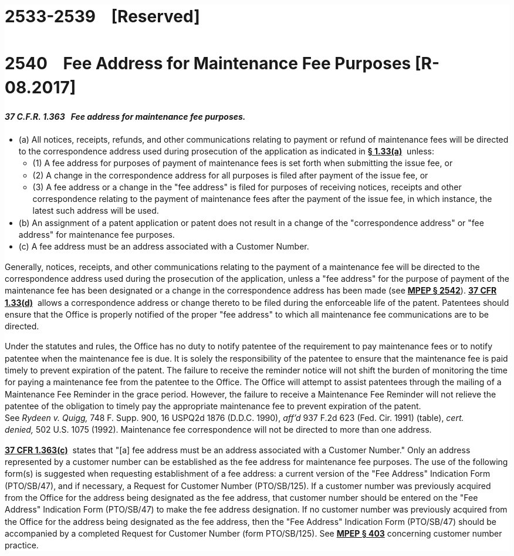 # 2533-2539    [Reserved]

# 2540    Fee Address for Maintenance Fee Purposes [R-08.2017]

#### _37 C.F.R. 1.363   Fee address for maintenance fee purposes._

- (a) All notices, receipts, refunds, and other communications relating to payment or refund of maintenance fees will be directed to the correspondence address used during prosecution of the application as indicated in **[§ 1.33(a)](https://mpep.uspto.gov/RDMS/MPEP/print?version=current&href=d0e247906.html#//aia_d0e317491.html##aia_d0e317499)**  unless:
    - (1) A fee address for purposes of payment of maintenance fees is set forth when submitting the issue fee, or
    - (2) A change in the correspondence address for all purposes is filed after payment of the issue fee, or
    - (3) A fee address or a change in the "fee address" is filed for purposes of receiving notices, receipts and other correspondence relating to the payment of maintenance fees after the payment of the issue fee, in which instance, the latest such address will be used.
- (b) An assignment of a patent application or patent does not result in a change of the "correspondence address" or "fee address" for maintenance fee purposes.
- (c) A fee address must be an address associated with a Customer Number.

Generally, notices, receipts, and other communications relating to the payment of a maintenance fee will be directed to the correspondence address used during the prosecution of the application, unless a "fee address" for the purpose of payment of the maintenance fee has been designated or a change in the correspondence address has been made (see **[MPEP § 2542](https://mpep.uspto.gov/RDMS/MPEP/print?version=current&href=d0e247906.html#//d0e248928.html)**). **[37 CFR 1.33(d)](https://mpep.uspto.gov/RDMS/MPEP/print?version=current&href=d0e247906.html#//d0e317491.html)**  allows a correspondence address or change thereto to be filed during the enforceable life of the patent. Patentees should ensure that the Office is properly notified of the proper "fee address" to which all maintenance fee communications are to be directed.

Under the statutes and rules, the Office has no duty to notify patentee of the requirement to pay maintenance fees or to notify patentee when the maintenance fee is due. It is solely the responsibility of the patentee to ensure that the maintenance fee is paid timely to prevent expiration of the patent. The failure to receive the reminder notice will not shift the burden of monitoring the time for paying a maintenance fee from the patentee to the Office. The Office will attempt to assist patentees through the mailing of a Maintenance Fee Reminder in the grace period. However, the failure to receive a Maintenance Fee Reminder will not relieve the patentee of the obligation to timely pay the appropriate maintenance fee to prevent expiration of the patent. See _Rydeen_ _v._ _Quigg,_ 748 F. Supp. 900, 16 USPQ2d 1876 (D.D.C. 1990), _aff’d_ 937 F.2d 623 (Fed. Cir. 1991) (table), _cert. denied,_ 502 U.S. 1075 (1992). Maintenance fee correspondence will not be directed to more than one address.

**[37 CFR 1.363(c)](https://mpep.uspto.gov/RDMS/MPEP/print?version=current&href=d0e247906.html#//d0e326984.html##d0e327015)**  states that "[a] fee address must be an address associated with a Customer Number." Only an address represented by a customer number can be established as the fee address for maintenance fee purposes. The use of the following form(s) is suggested when requesting establishment of a fee address: a current version of the "Fee Address" Indication Form (PTO/SB/47), and if necessary, a Request for Customer Number (PTO/SB/125). If a customer number was previously acquired from the Office for the address being designated as the fee address, that customer number should be entered on the "Fee Address" Indication Form (PTO/SB/47) to make the fee address designation. If no customer number was previously acquired from the Office for the address being designated as the fee address, then the "Fee Address" Indication Form (PTO/SB/47) should be accompanied by a completed Request for Customer Number (form PTO/SB/125). See **[MPEP § 403](https://mpep.uspto.gov/RDMS/MPEP/print?version=current&href=d0e247906.html#//d0e21586.html)** concerning customer number practice.
